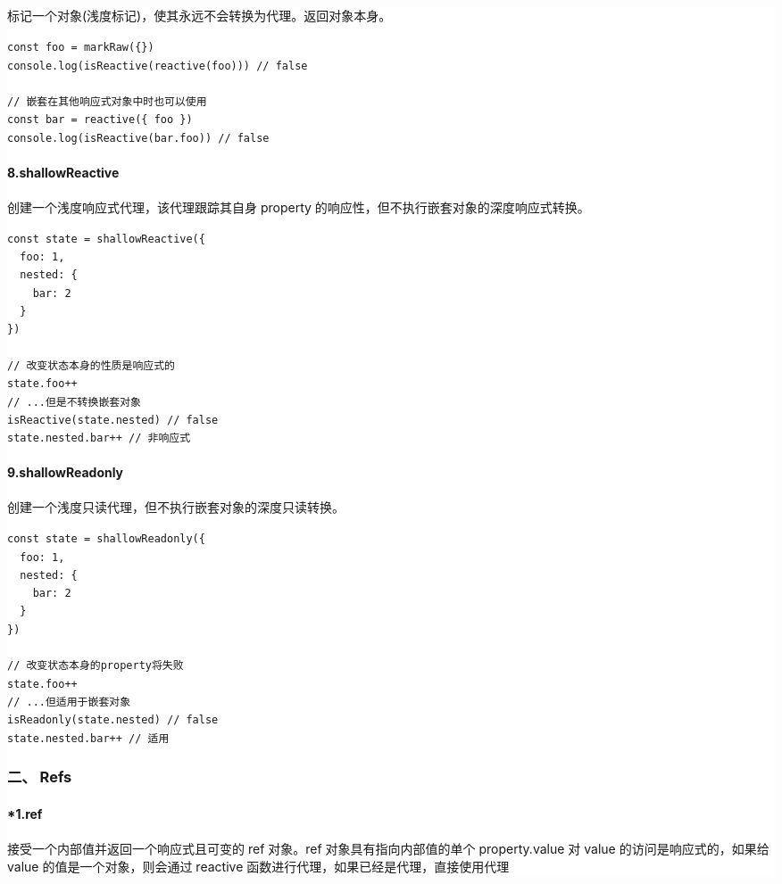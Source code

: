 标记一个对象(浅度标记)，使其永远不会转换为代理。返回对象本身。

```JS
const foo = markRaw({})
console.log(isReactive(reactive(foo))) // false

// 嵌套在其他响应式对象中时也可以使用
const bar = reactive({ foo })
console.log(isReactive(bar.foo)) // false
```

#### 8.shallowReactive

创建一个浅度响应式代理，该代理跟踪其自身 property 的响应性，但不执行嵌套对象的深度响应式转换。

```JS
const state = shallowReactive({
  foo: 1,
  nested: {
    bar: 2
  }
})

// 改变状态本身的性质是响应式的
state.foo++
// ...但是不转换嵌套对象
isReactive(state.nested) // false
state.nested.bar++ // 非响应式
```

#### 9.shallowReadonly

创建一个浅度只读代理，但不执行嵌套对象的深度只读转换。

```JS
const state = shallowReadonly({
  foo: 1,
  nested: {
    bar: 2
  }
})

// 改变状态本身的property将失败
state.foo++
// ...但适用于嵌套对象
isReadonly(state.nested) // false
state.nested.bar++ // 适用
```

### 二、 Refs

#### \*1.ref

接受一个内部值并返回一个响应式且可变的 ref 对象。ref 对象具有指向内部值的单个 property.value
对 value 的访问是响应式的，如果给 value 的值是一个对象，则会通过 reactive 函数进行代理，如果已经是代理，直接使用代理
